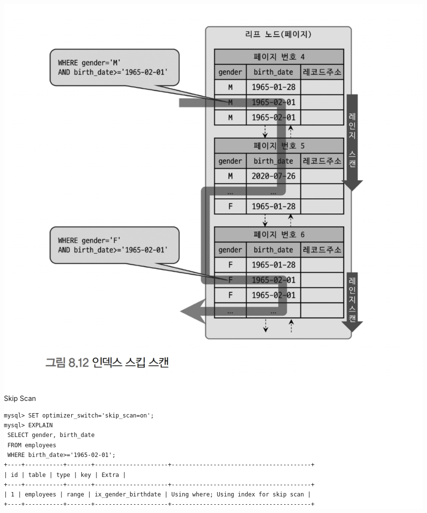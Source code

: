 ![alt](./src/img/8.12.%20%EC%9D%B8%EB%8D%B1%EC%8A%A4%20%EC%8A%A4%ED%82%B5%20%EC%8A%A4%EC%BA%94.png)


Skip Scan
```
mysql> SET optimizer_switch='skip_scan=on';
mysql> EXPLAIN
 SELECT gender, birth_date 
 FROM employees
 WHERE birth_date>='1965-02-01';
+----+-----------+-------+---------------------+----------------------------------------+
| id | table | type | key | Extra |
+----+-----------+-------+---------------------+----------------------------------------+
| 1 | employees | range | ix_gender_birthdate | Using where; Using index for skip scan |
+----+-----------+-------+---------------------+----------------------------------------+
```
